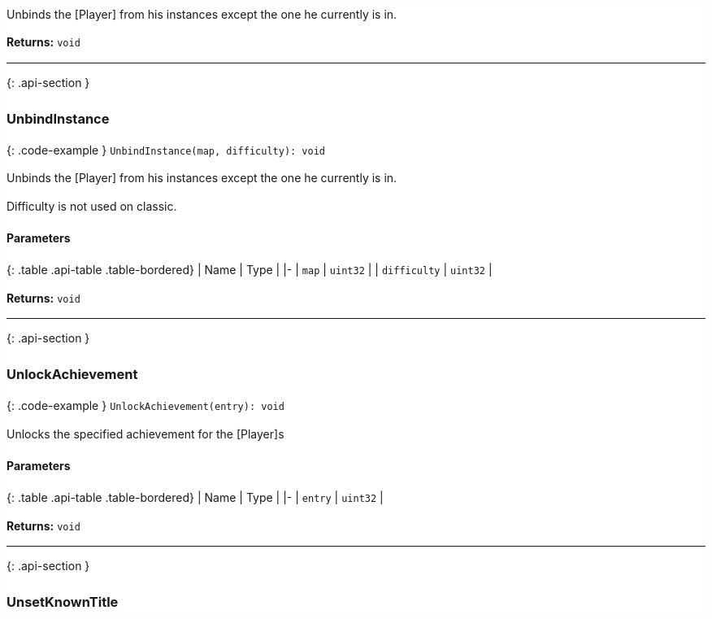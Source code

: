Unbinds the [Player] from his instances except the one he currently is in.

**Returns:** 
`void`

___

{: .api-section }
### UnbindInstance

{: .code-example }
`UnbindInstance(map, difficulty): void`

Unbinds the [Player] from his instances except the one he currently is in.

Difficulty is not used on classic.

#### Parameters

{: .table .api-table .table-bordered}
| Name | Type |
|-
| `map` | `uint32` |
| `difficulty` | `uint32` |

**Returns:** 
`void`

___

{: .api-section }
### UnlockAchievement

{: .code-example }
`UnlockAchievement(entry): void`

Unlocks the specified achievement for the [Player]s

#### Parameters

{: .table .api-table .table-bordered}
| Name | Type |
|-
| `entry` | `uint32` |

**Returns:** 
`void`

___

{: .api-section }
### UnsetKnownTitle
